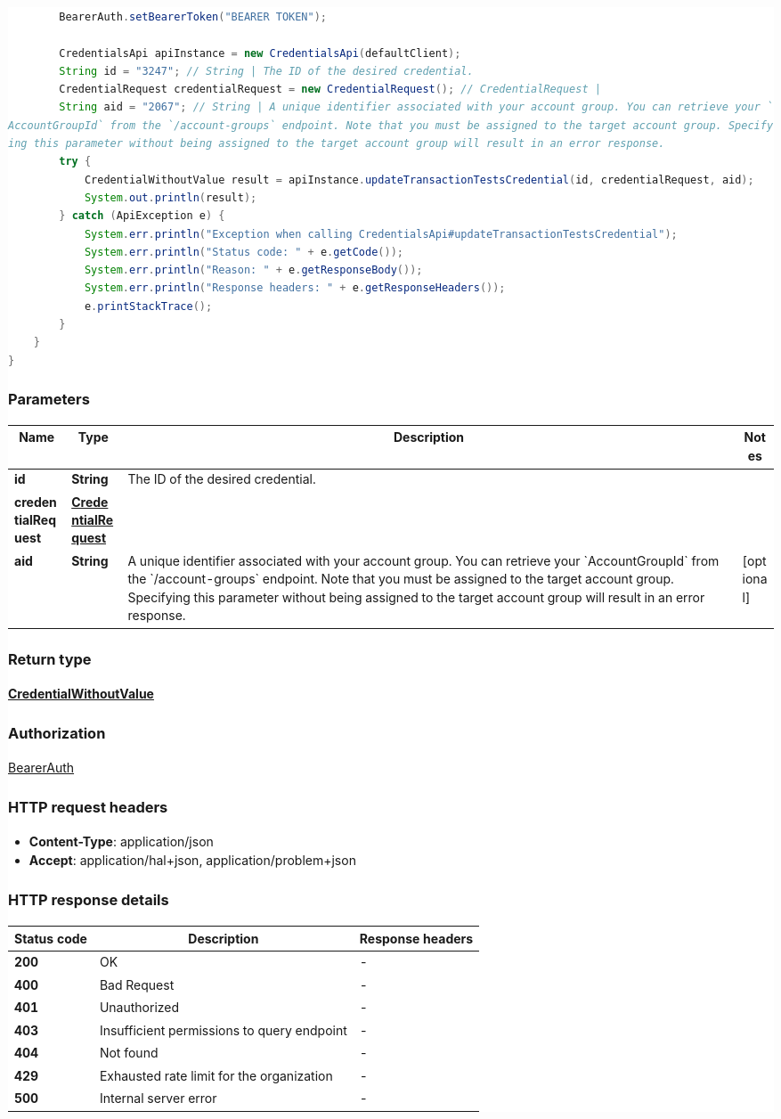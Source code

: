 ```java
        BearerAuth.setBearerToken("BEARER TOKEN");

        CredentialsApi apiInstance = new CredentialsApi(defaultClient);
        String id = "3247"; // String | The ID of the desired credential.
        CredentialRequest credentialRequest = new CredentialRequest(); // CredentialRequest | 
        String aid = "2067"; // String | A unique identifier associated with your account group. You can retrieve your `AccountGroupId` from the `/account-groups` endpoint. Note that you must be assigned to the target account group. Specifying this parameter without being assigned to the target account group will result in an error response.
        try {
            CredentialWithoutValue result = apiInstance.updateTransactionTestsCredential(id, credentialRequest, aid);
            System.out.println(result);
        } catch (ApiException e) {
            System.err.println("Exception when calling CredentialsApi#updateTransactionTestsCredential");
            System.err.println("Status code: " + e.getCode());
            System.err.println("Reason: " + e.getResponseBody());
            System.err.println("Response headers: " + e.getResponseHeaders());
            e.printStackTrace();
        }
    }
}
```

### Parameters


| Name | Type | Description  | Notes |
|------------- | ------------- | ------------- | -------------|
| **id** | **String**| The ID of the desired credential. | |
| **credentialRequest** | [**CredentialRequest**](CredentialRequest.md)|  | |
| **aid** | **String**| A unique identifier associated with your account group. You can retrieve your &#x60;AccountGroupId&#x60; from the &#x60;/account-groups&#x60; endpoint. Note that you must be assigned to the target account group. Specifying this parameter without being assigned to the target account group will result in an error response. | [optional] |

### Return type

[**CredentialWithoutValue**](CredentialWithoutValue.md)


### Authorization

[BearerAuth](../README.md#BearerAuth)

### HTTP request headers

- **Content-Type**: application/json
- **Accept**: application/hal+json, application/problem+json

### HTTP response details
| Status code | Description | Response headers |
|-------------|-------------|------------------|
| **200** | OK |  -  |
| **400** | Bad Request |  -  |
| **401** | Unauthorized |  -  |
| **403** | Insufficient permissions to query endpoint |  -  |
| **404** | Not found |  -  |
| **429** | Exhausted rate limit for the organization |  -  |
| **500** | Internal server error |  -  |